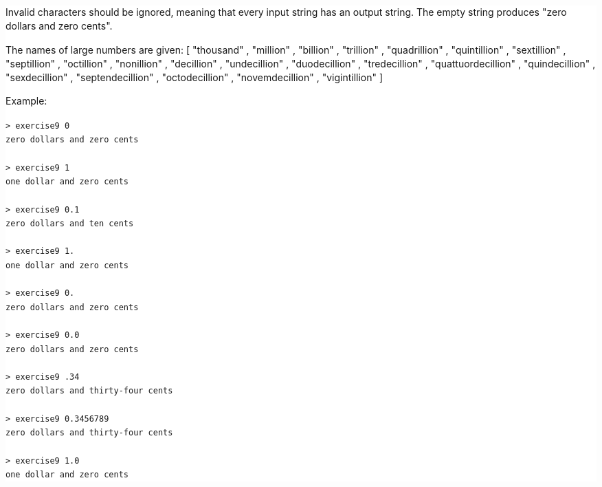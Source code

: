 Invalid characters should be ignored, meaning that every input string has an 
output string. The empty string produces "zero dollars and zero cents".

The names of large numbers are given:
    [
      "thousand"
    , "million"
    , "billion"
    , "trillion"
    , "quadrillion"
    , "quintillion"
    , "sextillion"
    , "septillion"
    , "octillion"
    , "nonillion"
    , "decillion"
    , "undecillion"
    , "duodecillion"
    , "tredecillion"
    , "quattuordecillion"
    , "quindecillion"
    , "sexdecillion"
    , "septendecillion"
    , "octodecillion"
    , "novemdecillion"
    , "vigintillion"
    ]

Example:

    > exercise9 0
    zero dollars and zero cents

    > exercise9 1
    one dollar and zero cents

    > exercise9 0.1
    zero dollars and ten cents

    > exercise9 1.
    one dollar and zero cents

    > exercise9 0.
    zero dollars and zero cents

    > exercise9 0.0
    zero dollars and zero cents

    > exercise9 .34
    zero dollars and thirty-four cents

    > exercise9 0.3456789
    zero dollars and thirty-four cents

    > exercise9 1.0
    one dollar and zero cents
